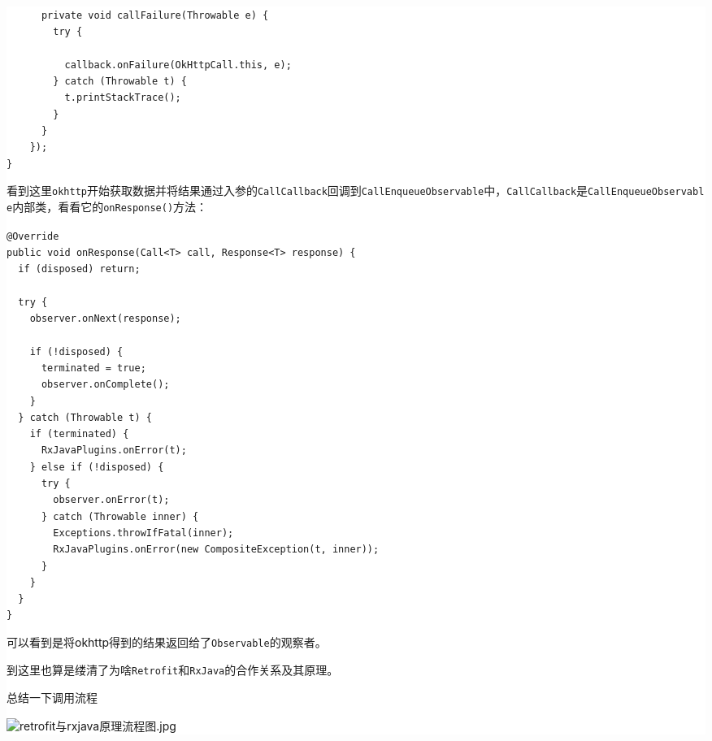 	      private void callFailure(Throwable e) {
	        try {
			  
	          callback.onFailure(OkHttpCall.this, e);
	        } catch (Throwable t) {
	          t.printStackTrace();
	        }
	      }
	    });
    }

看到这里`okhttp`开始获取数据并将结果通过入参的`CallCallback`回调到`CallEnqueueObservable`中，`CallCallback`是`CallEnqueueObservable`内部类，看看它的`onResponse()`方法：

	@Override 
	public void onResponse(Call<T> call, Response<T> response) {
      if (disposed) return;

      try {
        observer.onNext(response);

        if (!disposed) {
          terminated = true;
          observer.onComplete();
        }
      } catch (Throwable t) {
        if (terminated) {
          RxJavaPlugins.onError(t);
        } else if (!disposed) {
          try {
            observer.onError(t);
          } catch (Throwable inner) {
            Exceptions.throwIfFatal(inner);
            RxJavaPlugins.onError(new CompositeException(t, inner));
          }
        }
      }
    }

可以看到是将okhttp得到的结果返回给了`Observable`的观察者。

到这里也算是缕清了为啥`Retrofit`和`RxJava`的合作关系及其原理。

总结一下调用流程

![retrofit与rxjava原理流程图.jpg](https://ws1.sinaimg.cn/large/e825fefdgy1g6uhit7dnzj20ak0emt98.jpg)


